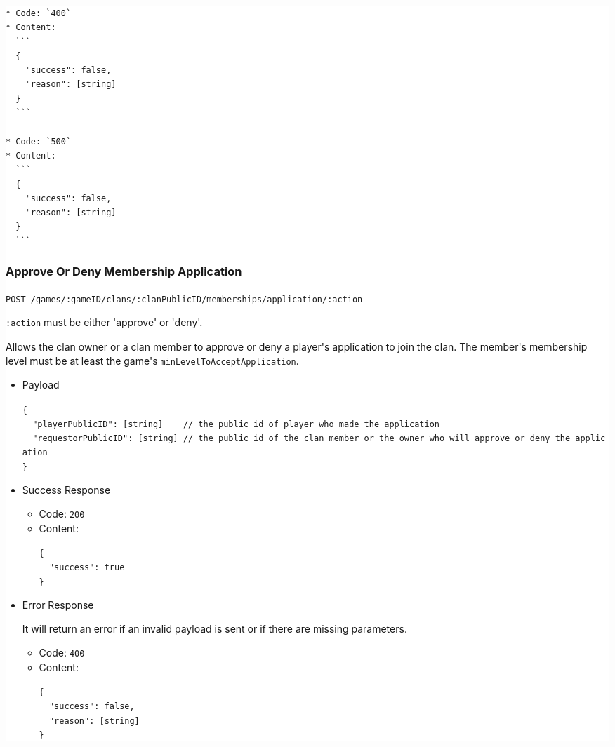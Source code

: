     * Code: `400`
    * Content:
      ```
      {
        "success": false,
        "reason": [string]
      }
      ```

    * Code: `500`
    * Content:
      ```
      {
        "success": false,
        "reason": [string]
      }
      ```

  ### Approve Or Deny Membership Application

  `POST /games/:gameID/clans/:clanPublicID/memberships/application/:action`

  `:action` must be either 'approve' or 'deny'.

  Allows the clan owner or a clan member to approve or deny a player's application to join the clan. The member's membership level must be at least the game's `minLevelToAcceptApplication`.

  * Payload

    ```
    {
      "playerPublicID": [string]    // the public id of player who made the application
      "requestorPublicID": [string] // the public id of the clan member or the owner who will approve or deny the application
    }
    ```

  * Success Response
    * Code: `200`
    * Content:
      ```
      {
        "success": true
      }
      ```

  * Error Response

    It will return an error if an invalid payload is sent or if there are missing parameters.

    * Code: `400`
    * Content:
      ```
      {
        "success": false,
        "reason": [string]
      }
      ```
